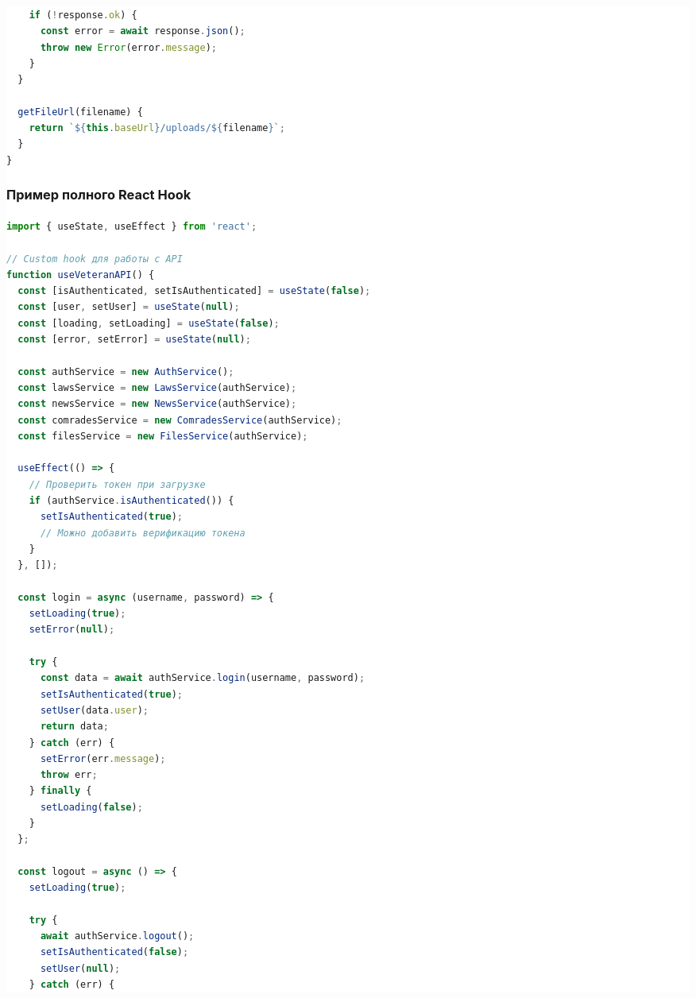 ```javascript
    if (!response.ok) {
      const error = await response.json();
      throw new Error(error.message);
    }
  }

  getFileUrl(filename) {
    return `${this.baseUrl}/uploads/${filename}`;
  }
}
```

### Пример полного React Hook

```javascript
import { useState, useEffect } from 'react';

// Custom hook для работы с API
function useVeteranAPI() {
  const [isAuthenticated, setIsAuthenticated] = useState(false);
  const [user, setUser] = useState(null);
  const [loading, setLoading] = useState(false);
  const [error, setError] = useState(null);

  const authService = new AuthService();
  const lawsService = new LawsService(authService);
  const newsService = new NewsService(authService);
  const comradesService = new ComradesService(authService);
  const filesService = new FilesService(authService);

  useEffect(() => {
    // Проверить токен при загрузке
    if (authService.isAuthenticated()) {
      setIsAuthenticated(true);
      // Можно добавить верификацию токена
    }
  }, []);

  const login = async (username, password) => {
    setLoading(true);
    setError(null);
    
    try {
      const data = await authService.login(username, password);
      setIsAuthenticated(true);
      setUser(data.user);
      return data;
    } catch (err) {
      setError(err.message);
      throw err;
    } finally {
      setLoading(false);
    }
  };

  const logout = async () => {
    setLoading(true);
    
    try {
      await authService.logout();
      setIsAuthenticated(false);
      setUser(null);
    } catch (err) {
```